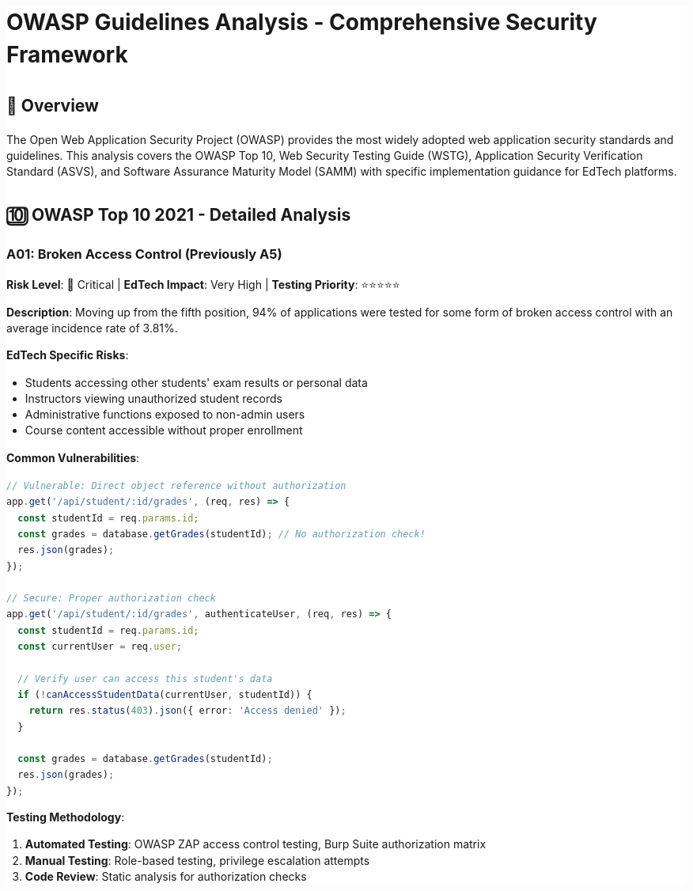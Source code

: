 # OWASP Guidelines Analysis - Comprehensive Security Framework

## 🎯 Overview

The Open Web Application Security Project (OWASP) provides the most widely adopted web application security standards and guidelines. This analysis covers the OWASP Top 10, Web Security Testing Guide (WSTG), Application Security Verification Standard (ASVS), and Software Assurance Maturity Model (SAMM) with specific implementation guidance for EdTech platforms.

## 🔟 OWASP Top 10 2021 - Detailed Analysis

### A01: Broken Access Control (Previously A5)
**Risk Level**: 🔴 Critical | **EdTech Impact**: Very High | **Testing Priority**: ⭐⭐⭐⭐⭐

**Description**: 
Moving up from the fifth position, 94% of applications were tested for some form of broken access control with an average incidence rate of 3.81%.

**EdTech Specific Risks**:
- Students accessing other students' exam results or personal data
- Instructors viewing unauthorized student records
- Administrative functions exposed to non-admin users
- Course content accessible without proper enrollment

**Common Vulnerabilities**:
```typescript
// Vulnerable: Direct object reference without authorization
app.get('/api/student/:id/grades', (req, res) => {
  const studentId = req.params.id;
  const grades = database.getGrades(studentId); // No authorization check!
  res.json(grades);
});

// Secure: Proper authorization check
app.get('/api/student/:id/grades', authenticateUser, (req, res) => {
  const studentId = req.params.id;
  const currentUser = req.user;
  
  // Verify user can access this student's data
  if (!canAccessStudentData(currentUser, studentId)) {
    return res.status(403).json({ error: 'Access denied' });
  }
  
  const grades = database.getGrades(studentId);
  res.json(grades);
});
```

**Testing Methodology**:
1. **Automated Testing**: OWASP ZAP access control testing, Burp Suite authorization matrix
2. **Manual Testing**: Role-based testing, privilege escalation attempts
3. **Code Review**: Static analysis for authorization checks
